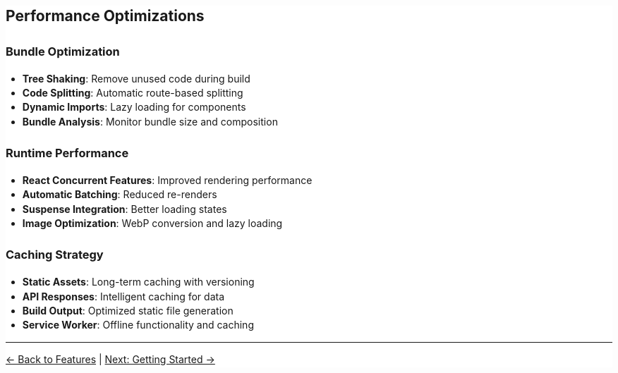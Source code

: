 ## Performance Optimizations

### Bundle Optimization
- **Tree Shaking**: Remove unused code during build
- **Code Splitting**: Automatic route-based splitting
- **Dynamic Imports**: Lazy loading for components
- **Bundle Analysis**: Monitor bundle size and composition

### Runtime Performance
- **React Concurrent Features**: Improved rendering performance
- **Automatic Batching**: Reduced re-renders
- **Suspense Integration**: Better loading states
- **Image Optimization**: WebP conversion and lazy loading

### Caching Strategy
- **Static Assets**: Long-term caching with versioning
- **API Responses**: Intelligent caching for data
- **Build Output**: Optimized static file generation
- **Service Worker**: Offline functionality and caching

---

[← Back to Features](FEATURES_DETAILED.md) | [Next: Getting Started →](GETTING_STARTED.md)
